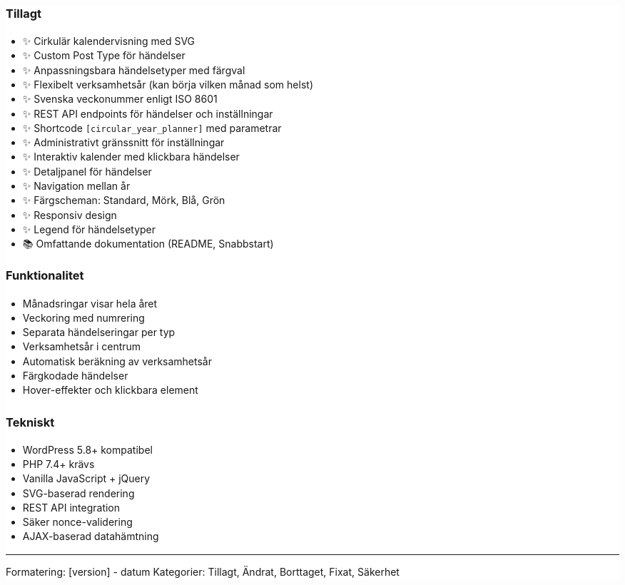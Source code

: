 ### Tillagt
- ✨ Cirkulär kalendervisning med SVG
- ✨ Custom Post Type för händelser
- ✨ Anpassningsbara händelsetyper med färgval
- ✨ Flexibelt verksamhetsår (kan börja vilken månad som helst)
- ✨ Svenska veckonummer enligt ISO 8601
- ✨ REST API endpoints för händelser och inställningar
- ✨ Shortcode `[circular_year_planner]` med parametrar
- ✨ Administrativt gränssnitt för inställningar
- ✨ Interaktiv kalender med klickbara händelser
- ✨ Detaljpanel för händelser
- ✨ Navigation mellan år
- ✨ Färgscheman: Standard, Mörk, Blå, Grön
- ✨ Responsiv design
- ✨ Legend för händelsetyper
- 📚 Omfattande dokumentation (README, Snabbstart)

### Funktionalitet
- Månadsringar visar hela året
- Veckoring med numrering
- Separata händelseringar per typ
- Verksamhetsår i centrum
- Automatisk beräkning av verksamhetsår
- Färgkodade händelser
- Hover-effekter och klickbara element

### Tekniskt
- WordPress 5.8+ kompatibel
- PHP 7.4+ krävs
- Vanilla JavaScript + jQuery
- SVG-baserad rendering
- REST API integration
- Säker nonce-validering
- AJAX-baserad datahämtning

---

Formatering: [version] - datum
Kategorier: Tillagt, Ändrat, Borttaget, Fixat, Säkerhet
